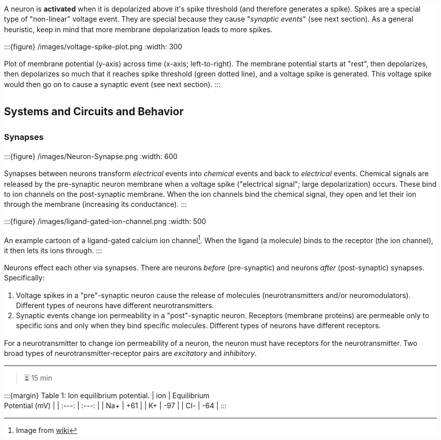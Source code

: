 A neuron is **activated** when it is depolarized above it's spike threshold (and therefore generates a spike). Spikes are a special type of "non-linear" voltage event. They are special because they cause "*synaptic events*" (see next section). As a general heuristic, keep in mind that more membrane depolarization leads to more spikes.

:::{figure} /images/voltage-spike-plot.png
:width: 300

Plot of membrane potential (y-axis) across time (x-axis; left-to-right). The membrane potential starts at "rest", then depolarizes, then depolarizes so much that it reaches spike threshold (green dotted line), and a voltage spike is generated. This voltage spike would then go on to cause a synaptic event (see next section). 
:::


## Systems and Circuits and Behavior

### Synapses

:::{figure} /images/Neuron-Synapse.png
:width: 600

Synapses between neurons transform *electrical* events into *chemical* events and back to *electrical* events. Chemical signals are released by the pre-synaptic neuron membrane when a voltage spike ("electrical signal"; large depolarization) occurs. These bind to ion channels on the post-synaptic membrane. When the ion channels bind the chemical signal, they open and let their ion through the membrane (increasing its conductance).
:::

:::{figure} /images/ligand-gated-ion-channel.png
:width: 500

An example cartoon of a ligand-gated calcium ion channel[^lgic-wiki]. When the ligand (a molecule) binds to the receptor (the ion channel), it then lets its ions through. 
:::

[^lgic-wiki]: Image from [wiki](https://en.wikipedia.org/wiki/File:LGIC.png)

Neurons effect each other via synapses. There are neurons *before* (pre-synaptic) and neurons *after* (post-synaptic) synapses. Specifically:
1. Voltage spikes in a "pre"-synaptic neuron cause the release of molecules (neurotransmitters and/or neuromodulators). Different types of neurons have different neurotransmitters.
2. Synaptic events change ion permeability in a "post"-synaptic neuron. Receptors (membrane proteins) are permeable only to specific ions and only when they bind specific molecules. Different types of neurons have different receptors.

For a neurotransmitter to change ion permeability of a neuron, the neuron must have receptors for the neurotransmitter. Two broad types of neurotransmitter-receptor pairs are *excitatory* and *inhibitory*. 

---
> ⏳ 15 min 

:::{margin} Table 1: Ion equilibrium potential.
| ion | Equilibrium <br> Potential (mV) |
| :---: | :---: |
| Na+ | +61 |
| K+ | -97 |
| Cl- | -64 |
:::


[^nernst-calc]: [Equilibrium Potential Calculator](https://www.physiologyweb.com/calculators/nernst_potential_calculator.html)
[^ion-chan-md]: Image from [molecular devices](https://www.moleculardevices.com/applications/ion-channels)
[^muscle-mechanism-detail]: More detail on the mechanism of muscle activity for those interested in digging down another level of explanation. Motor neurons release acetylcholine from their axon terminals when their membrane potential goes above spike threshold. The post-synaptic receptors on muscle cells become permeable to sodium (Na+) when they bind acetylcholine. This leads to a cascade of depolarization that eventually triggers voltage-gated Calcium ion channels in the muscle cell. The increase in intracellular Calcium then enables [a conformational change in the muscle fibers that shortens (contracts) the muscle](https://gfycat.com/cheeryelderlycommongonolek) (example mechanism in the margin image).
[^hedwig-2006]: Figure from [Hediwg (2006) Pulses, patterns and paths: neurobiology of acoustic behaviour in crickets. J Comp Physiol A](https://doi.org/10.1007/s00359-006-0115-8). Modified after Roesel von Rosenhof (1749).